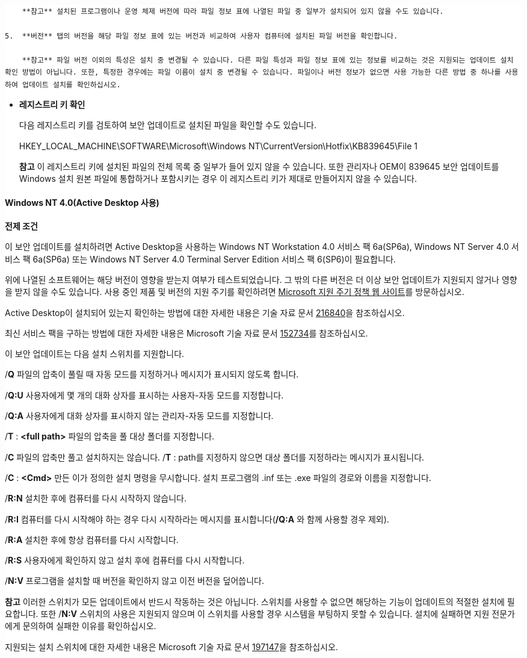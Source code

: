         **참고** 설치된 프로그램이나 운영 체제 버전에 따라 파일 정보 표에 나열된 파일 중 일부가 설치되어 있지 않을 수도 있습니다.
  
    5.  **버전** 탭의 버전을 해당 파일 정보 표에 있는 버전과 비교하여 사용자 컴퓨터에 설치된 파일 버전을 확인합니다.
  
        **참고** 파일 버전 이외의 특성은 설치 중 변경될 수 있습니다. 다른 파일 특성과 파일 정보 표에 있는 정보를 비교하는 것은 지원되는 업데이트 설치 확인 방법이 아닙니다. 또한, 특정한 경우에는 파일 이름이 설치 중 변경될 수 있습니다. 파일이나 버전 정보가 없으면 사용 가능한 다른 방법 중 하나를 사용하여 업데이트 설치를 확인하십시오.
  
-   **레지스트리 키 확인**
  
    다음 레지스트리 키를 검토하여 보안 업데이트로 설치된 파일을 확인할 수도 있습니다.
  
    HKEY\_LOCAL\_MACHINE\\SOFTWARE\\Microsoft\\Windows NT\\CurrentVersion\\Hotfix\\KB839645\\File 1
  
    **참고** 이 레지스트리 키에 설치된 파일의 전체 목록 중 일부가 들어 있지 않을 수 있습니다. 또한 관리자나 OEM이 839645 보안 업데이트를 Windows 설치 원본 파일에 통합하거나 포함시키는 경우 이 레지스트리 키가 제대로 만들어지지 않을 수 있습니다.
  
#### Windows NT 4.0(Active Desktop 사용)
  
**전제 조건**
  
이 보안 업데이트를 설치하려면 Active Desktop을 사용하는 Windows NT Workstation 4.0 서비스 팩 6a(SP6a), Windows NT Server 4.0 서비스 팩 6a(SP6a) 또는 Windows NT Server 4.0 Terminal Server Edition 서비스 팩 6(SP6)이 필요합니다.
  
위에 나열된 소프트웨어는 해당 버전이 영향을 받는지 여부가 테스트되었습니다. 그 밖의 다른 버전은 더 이상 보안 업데이트가 지원되지 않거나 영향을 받지 않을 수도 있습니다. 사용 중인 제품 및 버전의 지원 주기를 확인하려면 [Microsoft 지원 주기 정책 웹 사이트](https://go.microsoft.com/fwlink/?linkid=21742)를 방문하십시오.
  
Active Desktop이 설치되어 있는지 확인하는 방법에 대한 자세한 내용은 기술 자료 문서 [216840](https://support.microsoft.com/?kbid=216840)을 참조하십시오.
  
최신 서비스 팩을 구하는 방법에 대한 자세한 내용은 Microsoft 기술 자료 문서 [152734](https://support.microsoft.com/?kbid=152734)를 참조하십시오.
  
이 보안 업데이트는 다음 설치 스위치를 지원합니다.
  
/**Q** 파일의 압축이 풀릴 때 자동 모드를 지정하거나 메시지가 표시되지 않도록 합니다.
  
/**Q:U** 사용자에게 몇 개의 대화 상자를 표시하는 사용자-자동 모드를 지정합니다.
  
/**Q:A** 사용자에게 대화 상자를 표시하지 않는 관리자-자동 모드를 지정합니다.
  
/**T** : **&lt;full path&gt;** 파일의 압축을 풀 대상 폴더를 지정합니다.
  
/**C** 파일의 압축만 풀고 설치하지는 않습니다. /**T** : path를 지정하지 않으면 대상 폴더를 지정하라는 메시지가 표시됩니다.
  
/**C** : **&lt;Cmd&gt;** 만든 이가 정의한 설치 명령을 무시합니다. 설치 프로그램의 .inf 또는 .exe 파일의 경로와 이름을 지정합니다.
  
/**R:N** 설치한 후에 컴퓨터를 다시 시작하지 않습니다.
  
/**R:I** 컴퓨터를 다시 시작해야 하는 경우 다시 시작하라는 메시지를 표시합니다(**/Q:A** 와 함께 사용할 경우 제외).
  
/**R:A** 설치한 후에 항상 컴퓨터를 다시 시작합니다.
  
/**R:S** 사용자에게 확인하지 않고 설치 후에 컴퓨터를 다시 시작합니다.
  
/**N:V** 프로그램을 설치할 때 버전을 확인하지 않고 이전 버전을 덮어씁니다.
  
**참고** 이러한 스위치가 모든 업데이트에서 반드시 작동하는 것은 아닙니다. 스위치를 사용할 수 없으면 해당하는 기능이 업데이트의 적절한 설치에 필요합니다. 또한 /**N:V** 스위치의 사용은 지원되지 않으며 이 스위치를 사용할 경우 시스템을 부팅하지 못할 수 있습니다. 설치에 실패하면 지원 전문가에게 문의하여 실패한 이유를 확인하십시오.
  
지원되는 설치 스위치에 대한 자세한 내용은 Microsoft 기술 자료 문서 [197147](https://support.microsoft.com/?scid=197147)을 참조하십시오.
  